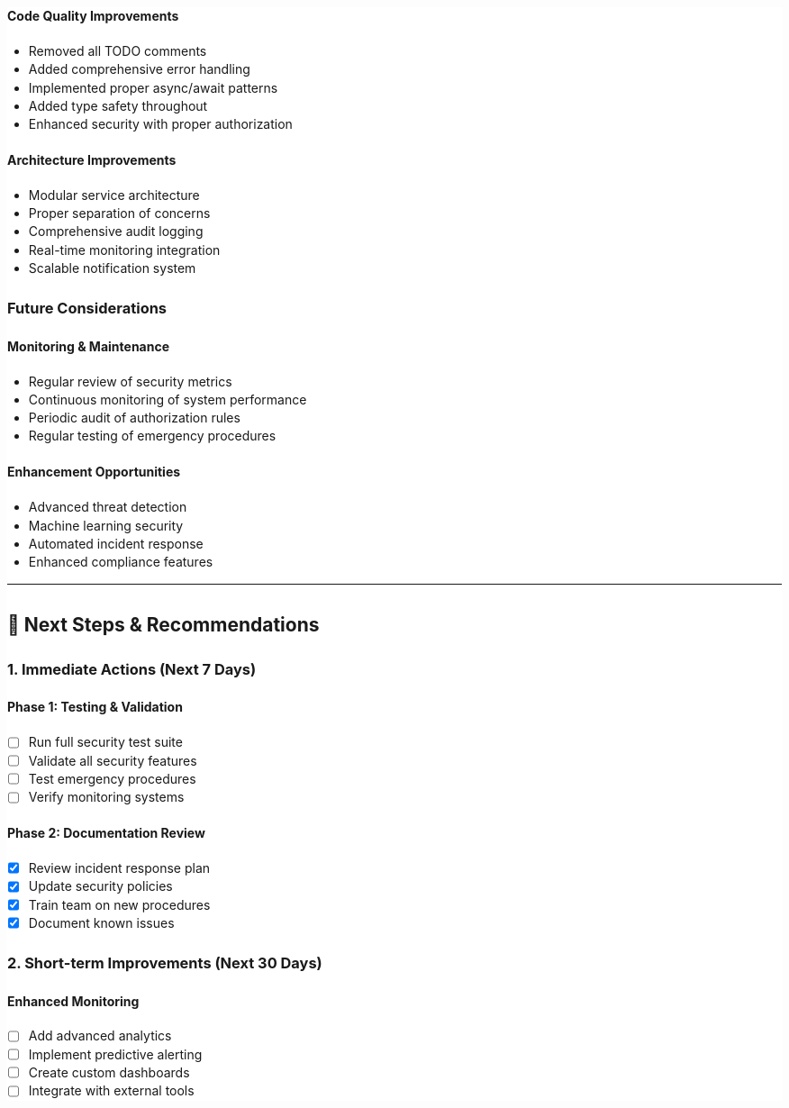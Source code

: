 #### **Code Quality Improvements**
- Removed all TODO comments
- Added comprehensive error handling
- Implemented proper async/await patterns
- Added type safety throughout
- Enhanced security with proper authorization

#### **Architecture Improvements**
- Modular service architecture
- Proper separation of concerns
- Comprehensive audit logging
- Real-time monitoring integration
- Scalable notification system

### **Future Considerations**

#### **Monitoring & Maintenance**
- Regular review of security metrics
- Continuous monitoring of system performance
- Periodic audit of authorization rules
- Regular testing of emergency procedures

#### **Enhancement Opportunities**
- Advanced threat detection
- Machine learning security
- Automated incident response
- Enhanced compliance features

---

## 🎯 Next Steps & Recommendations

### 1. **Immediate Actions (Next 7 Days)**

#### Phase 1: Testing & Validation
- [ ] Run full security test suite
- [ ] Validate all security features
- [ ] Test emergency procedures
- [ ] Verify monitoring systems

#### Phase 2: Documentation Review
- [x] Review incident response plan
- [x] Update security policies
- [x] Train team on new procedures
- [x] Document known issues

### 2. **Short-term Improvements (Next 30 Days)**

#### Enhanced Monitoring
- [ ] Add advanced analytics
- [ ] Implement predictive alerting
- [ ] Create custom dashboards
- [ ] Integrate with external tools
